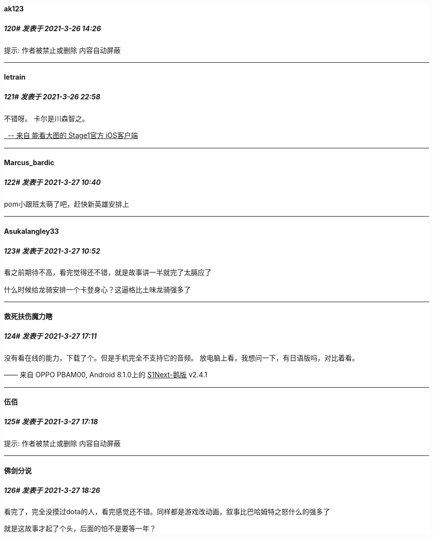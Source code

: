####  ak123  
##### 120#       发表于 2021-3-26 14:26

提示: 作者被禁止或删除 内容自动屏蔽


*****

####  letrain  
##### 121#       发表于 2021-3-26 22:58

不错呀。 卡尔是川森智之。

[  -- 来自 能看大图的 Stage1官方 iOS客户端](https://itunes.apple.com/fi/app/saraba1st/id1221237470?mt=8)

*****

####  Marcus_bardic  
##### 122#       发表于 2021-3-27 10:40

pom小跟班太萌了吧，赶快新英雄安排上

*****

####  Asukalangley33  
##### 123#       发表于 2021-3-27 10:52

看之前期待不高，看完觉得还不错，就是故事讲一半就完了太膈应了

什么时候给龙骑安排一个卡登身心？这逼格比土味龙骑强多了

*****

####  救死扶伤魔力瞎  
##### 124#       发表于 2021-3-27 17:11

没有看在线的能力，下载了个。但是手机完全不支持它的音频。
放电脑上看，我想问一下，有日语版吗，对比着看。

—— 来自 OPPO PBAM00, Android 8.1.0上的 [S1Next-鹅版](https://github.com/ykrank/S1-Next/releases) v2.4.1

*****

####  伍佰  
##### 125#       发表于 2021-3-27 17:18

提示: 作者被禁止或删除 内容自动屏蔽

*****

####  佛剑分说  
##### 126#       发表于 2021-3-27 18:26

看完了，完全没摸过dota的人，看完感觉还不错。同样都是游戏改动画，叙事比巴哈姆特之怒什么的强多了

就是这故事才起了个头，后面的怕不是要等一年？
